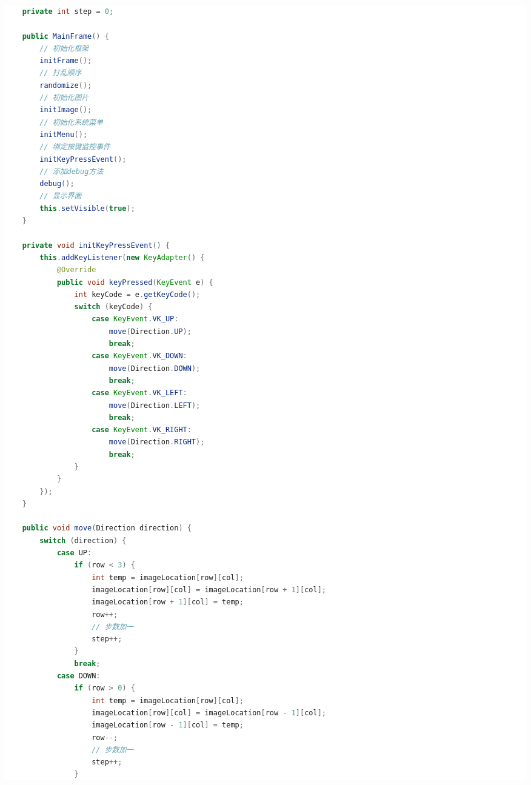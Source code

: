 ```java
    private int step = 0;

    public MainFrame() {
        // 初始化框架
        initFrame();
        // 打乱顺序
        randomize();
        // 初始化图片
        initImage();
        // 初始化系统菜单
        initMenu();
        // 绑定按键监控事件
        initKeyPressEvent();
        // 添加debug方法
        debug();
        // 显示界面
        this.setVisible(true);
    }

    private void initKeyPressEvent() {
        this.addKeyListener(new KeyAdapter() {
            @Override
            public void keyPressed(KeyEvent e) {
                int keyCode = e.getKeyCode();
                switch (keyCode) {
                    case KeyEvent.VK_UP:
                        move(Direction.UP);
                        break;
                    case KeyEvent.VK_DOWN:
                        move(Direction.DOWN);
                        break;
                    case KeyEvent.VK_LEFT:
                        move(Direction.LEFT);
                        break;
                    case KeyEvent.VK_RIGHT:
                        move(Direction.RIGHT);
                        break;
                }
            }
        });
    }

    public void move(Direction direction) {
        switch (direction) {
            case UP:
                if (row < 3) {
                    int temp = imageLocation[row][col];
                    imageLocation[row][col] = imageLocation[row + 1][col];
                    imageLocation[row + 1][col] = temp;
                    row++;
                    // 步数加一
                    step++;
                }
                break;
            case DOWN:
                if (row > 0) {
                    int temp = imageLocation[row][col];
                    imageLocation[row][col] = imageLocation[row - 1][col];
                    imageLocation[row - 1][col] = temp;
                    row--;
                    // 步数加一
                    step++;
                }
```
